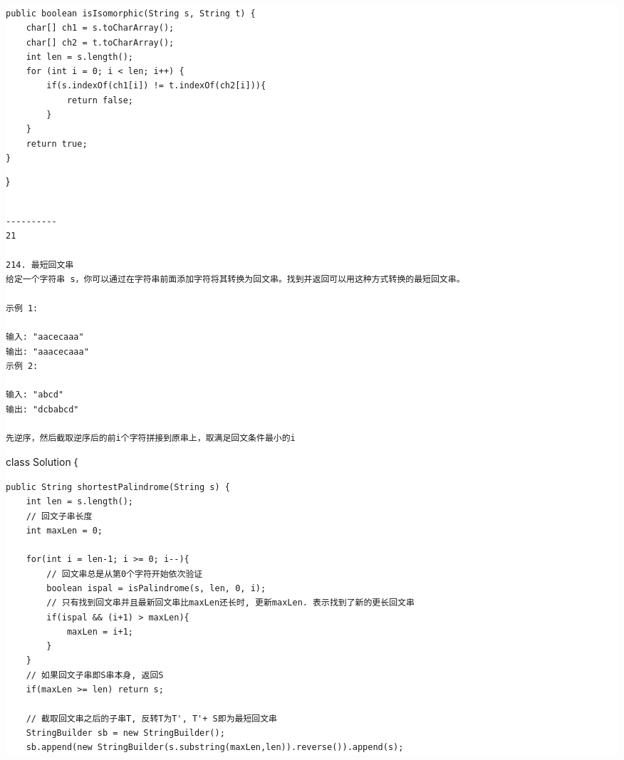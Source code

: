    public boolean isIsomorphic(String s, String t) {
        char[] ch1 = s.toCharArray();
        char[] ch2 = t.toCharArray();
        int len = s.length();
        for (int i = 0; i < len; i++) {
            if(s.indexOf(ch1[i]) != t.indexOf(ch2[i])){
                return false;
            }
        }
        return true;
    }
}
```

----------
21

214. 最短回文串
给定一个字符串 s，你可以通过在字符串前面添加字符将其转换为回文串。找到并返回可以用这种方式转换的最短回文串。

示例 1:

输入: "aacecaaa"
输出: "aaacecaaa"
示例 2:

输入: "abcd"
输出: "dcbabcd"

先逆序，然后截取逆序后的前i个字符拼接到原串上，取满足回文条件最小的i
```
class Solution {
    
    public String shortestPalindrome(String s) {
        int len = s.length();
        // 回文子串长度
        int maxLen = 0;
        
        for(int i = len-1; i >= 0; i--){
            // 回文串总是从第0个字符开始依次验证
            boolean ispal = isPalindrome(s, len, 0, i);
            // 只有找到回文串并且最新回文串比maxLen还长时, 更新maxLen. 表示找到了新的更长回文串
            if(ispal && (i+1) > maxLen){
                maxLen = i+1;
            }
        }
        // 如果回文子串即S串本身, 返回S
        if(maxLen >= len) return s;
        
        // 截取回文串之后的子串T, 反转T为T', T'+ S即为最短回文串
        StringBuilder sb = new StringBuilder();
        sb.append(new StringBuilder(s.substring(maxLen,len)).reverse()).append(s);
        